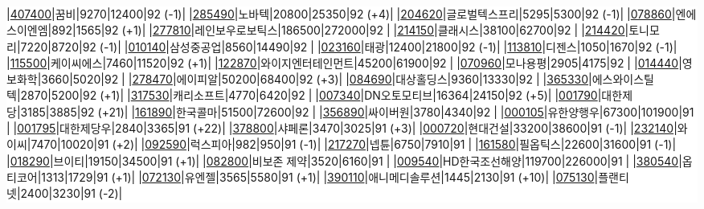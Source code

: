 |[407400](https://finance.daum.net/quotes/A407400)|꿈비|9270|12400|92 (-1)|
|[285490](https://finance.daum.net/quotes/A285490)|노바텍|20800|25350|92 (+4)|
|[204620](https://finance.daum.net/quotes/A204620)|글로벌텍스프리|5295|5300|92 (-1)|
|[078860](https://finance.daum.net/quotes/A078860)|엔에스이엔엠|892|1565|92 (+1)|
|[277810](https://finance.daum.net/quotes/A277810)|레인보우로보틱스|186500|272000|92 |
|[214150](https://finance.daum.net/quotes/A214150)|클래시스|38100|62700|92 |
|[214420](https://finance.daum.net/quotes/A214420)|토니모리|7220|8720|92 (-1)|
|[010140](https://finance.daum.net/quotes/A010140)|삼성중공업|8560|14490|92 |
|[023160](https://finance.daum.net/quotes/A023160)|태광|12400|21800|92 (-1)|
|[113810](https://finance.daum.net/quotes/A113810)|디젠스|1050|1670|92 (-1)|
|[115500](https://finance.daum.net/quotes/A115500)|케이씨에스|7460|11520|92 (+1)|
|[122870](https://finance.daum.net/quotes/A122870)|와이지엔터테인먼트|45200|61900|92 |
|[070960](https://finance.daum.net/quotes/A070960)|모나용평|2905|4175|92 |
|[014440](https://finance.daum.net/quotes/A014440)|영보화학|3660|5020|92 |
|[278470](https://finance.daum.net/quotes/A278470)|에이피알|50200|68400|92 (+3)|
|[084690](https://finance.daum.net/quotes/A084690)|대상홀딩스|9360|13330|92 |
|[365330](https://finance.daum.net/quotes/A365330)|에스와이스틸텍|2870|5200|92 (+1)|
|[317530](https://finance.daum.net/quotes/A317530)|캐리소프트|4770|6420|92 |
|[007340](https://finance.daum.net/quotes/A007340)|DN오토모티브|16364|24150|92 (+5)|
|[001790](https://finance.daum.net/quotes/A001790)|대한제당|3185|3885|92 (+21)|
|[161890](https://finance.daum.net/quotes/A161890)|한국콜마|51500|72600|92 |
|[356890](https://finance.daum.net/quotes/A356890)|싸이버원|3780|4340|92 |
|[000105](https://finance.daum.net/quotes/A000105)|유한양행우|67300|101900|91 |
|[001795](https://finance.daum.net/quotes/A001795)|대한제당우|2840|3365|91 (+22)|
|[378800](https://finance.daum.net/quotes/A378800)|샤페론|3470|3025|91 (+3)|
|[000720](https://finance.daum.net/quotes/A000720)|현대건설|33200|38600|91 (-1)|
|[232140](https://finance.daum.net/quotes/A232140)|와이씨|7470|10020|91 (+2)|
|[092590](https://finance.daum.net/quotes/A092590)|럭스피아|982|950|91 (-1)|
|[217270](https://finance.daum.net/quotes/A217270)|넵튠|6750|7910|91 |
|[161580](https://finance.daum.net/quotes/A161580)|필옵틱스|22600|31600|91 (-1)|
|[018290](https://finance.daum.net/quotes/A018290)|브이티|19150|34500|91 (+1)|
|[082800](https://finance.daum.net/quotes/A082800)|비보존 제약|3520|6160|91 |
|[009540](https://finance.daum.net/quotes/A009540)|HD한국조선해양|119700|226000|91 |
|[380540](https://finance.daum.net/quotes/A380540)|옵티코어|1313|1729|91 (+1)|
|[072130](https://finance.daum.net/quotes/A072130)|유엔젤|3565|5580|91 (+1)|
|[390110](https://finance.daum.net/quotes/A390110)|애니메디솔루션|1445|2130|91 (+10)|
|[075130](https://finance.daum.net/quotes/A075130)|플랜티넷|2400|3230|91 (-2)|